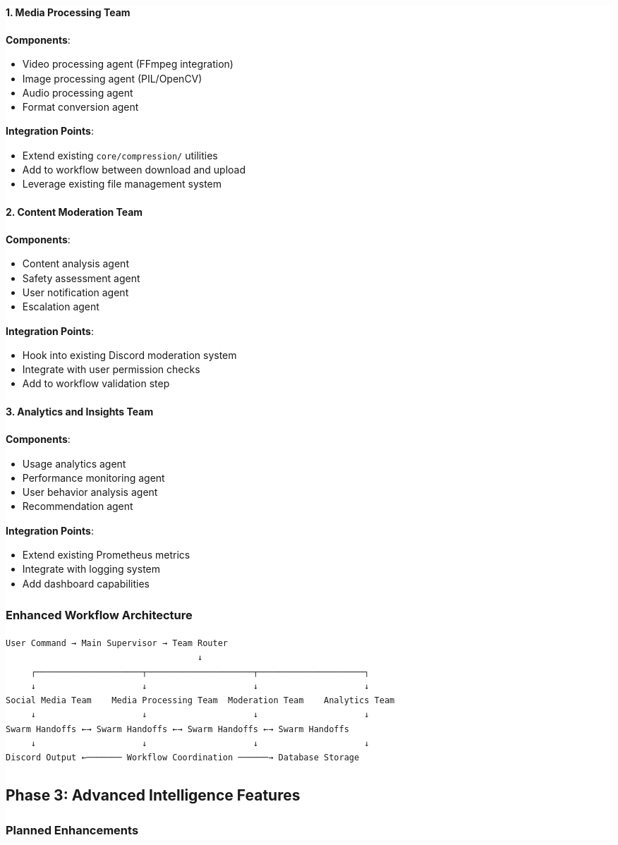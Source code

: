 #### 1. Media Processing Team
**Components**:
- Video processing agent (FFmpeg integration)
- Image processing agent (PIL/OpenCV)
- Audio processing agent
- Format conversion agent

**Integration Points**:
- Extend existing `core/compression/` utilities
- Add to workflow between download and upload
- Leverage existing file management system

#### 2. Content Moderation Team
**Components**:
- Content analysis agent
- Safety assessment agent
- User notification agent
- Escalation agent

**Integration Points**:
- Hook into existing Discord moderation system
- Integrate with user permission checks
- Add to workflow validation step

#### 3. Analytics and Insights Team
**Components**:
- Usage analytics agent
- Performance monitoring agent
- User behavior analysis agent
- Recommendation agent

**Integration Points**:
- Extend existing Prometheus metrics
- Integrate with logging system
- Add dashboard capabilities

### Enhanced Workflow Architecture

```
User Command → Main Supervisor → Team Router
                                      ↓
     ┌─────────────────────┬─────────────────────┬─────────────────────┐
     ↓                     ↓                     ↓                     ↓
Social Media Team    Media Processing Team  Moderation Team    Analytics Team
     ↓                     ↓                     ↓                     ↓
Swarm Handoffs ←→ Swarm Handoffs ←→ Swarm Handoffs ←→ Swarm Handoffs
     ↓                     ↓                     ↓                     ↓
Discord Output ←─────── Workflow Coordination ──────→ Database Storage
```

## Phase 3: Advanced Intelligence Features

### Planned Enhancements
